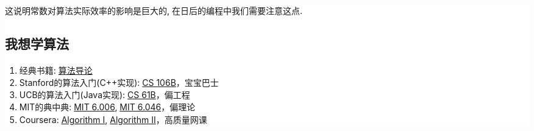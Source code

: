 这说明常数对算法实际效率的影响是巨大的, 在日后的编程中我们需要注意这点.

## 我想学算法

1. 经典书籍: [算法导论](https://zh.wikipedia.org/wiki/%E7%AE%97%E6%B3%95%E5%AF%BC%E8%AE%BA)
2. Stanford的算法入门(C++实现): [CS 106B](https://web.stanford.edu/class/cs106b/)，宝宝巴士
3. UCB的算法入门(Java实现): [CS 61B](https://fa24.datastructur.es/)，偏工程
4. MIT的典中典: [MIT 6.006](https://ocw.mit.edu/courses/6-006-introduction-to-algorithms-fall-2011/), [MIT 6.046](https://ocw.mit.edu/courses/6-046j-design-and-analysis-of-algorithms-spring-2015/)，偏理论
5. Coursera: [Algorithm I](https://www.coursera.org/learn/algorithms-part1), [Algorithm II](https://www.coursera.org/learn/algorithms-part2)，高质量网课
